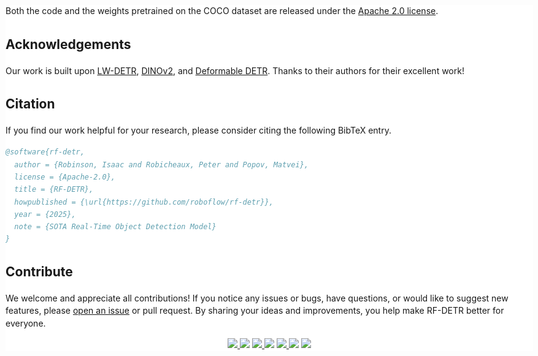 Both the code and the weights pretrained on the COCO dataset are released under the [Apache 2.0 license](https://github.com/roboflow/r-flow/blob/main/LICENSE).

## Acknowledgements

Our work is built upon [LW-DETR](https://arxiv.org/pdf/2406.03459), [DINOv2](https://arxiv.org/pdf/2304.07193), and [Deformable DETR](https://arxiv.org/pdf/2010.04159). Thanks to their authors for their excellent work!

## Citation

If you find our work helpful for your research, please consider citing the following BibTeX entry.

```bibtex
@software{rf-detr,
  author = {Robinson, Isaac and Robicheaux, Peter and Popov, Matvei},
  license = {Apache-2.0},
  title = {RF-DETR},
  howpublished = {\url{https://github.com/roboflow/rf-detr}},
  year = {2025},
  note = {SOTA Real-Time Object Detection Model}
}
```

## Contribute

We welcome and appreciate all contributions! If you notice any issues or bugs, have questions, or would like to suggest new features, please [open an issue](https://github.com/roboflow/rf-detr/issues/new) or pull request. By sharing your ideas and improvements, you help make RF-DETR better for everyone.

<div align="center">
      <a href="https://youtube.com/roboflow">
          <img
            src="https://media.roboflow.com/notebooks/template/icons/purple/youtube.png?ik-sdk-version=javascript-1.4.3&updatedAt=1672949634652"
            width="3%"
          />
      </a>
      <img src="https://raw.githubusercontent.com/ultralytics/assets/main/social/logo-transparent.png" width="3%"/>
      <a href="https://roboflow.com">
          <img
            src="https://media.roboflow.com/notebooks/template/icons/purple/roboflow-app.png?ik-sdk-version=javascript-1.4.3&updatedAt=1672949746649"
            width="3%"
          />
      </a>
      <img src="https://raw.githubusercontent.com/ultralytics/assets/main/social/logo-transparent.png" width="3%"/>
      <a href="https://www.linkedin.com/company/roboflow-ai/">
          <img
            src="https://media.roboflow.com/notebooks/template/icons/purple/linkedin.png?ik-sdk-version=javascript-1.4.3&updatedAt=1672949633691"
            width="3%"
          />
      </a>
      <img src="https://raw.githubusercontent.com/ultralytics/assets/main/social/logo-transparent.png" width="3%"/>
      <a href="https://docs.roboflow.com">
          <img
            src="https://media.roboflow.com/notebooks/template/icons/purple/knowledge.png?ik-sdk-version=javascript-1.4.3&updatedAt=1672949634511"